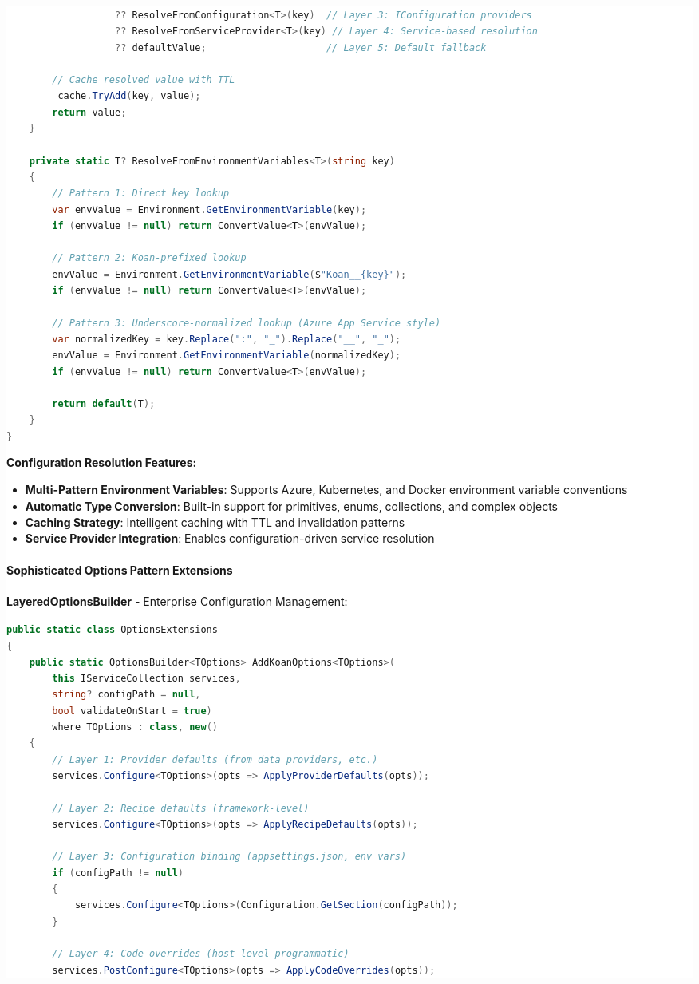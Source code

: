 ```csharp
                   ?? ResolveFromConfiguration<T>(key)  // Layer 3: IConfiguration providers
                   ?? ResolveFromServiceProvider<T>(key) // Layer 4: Service-based resolution
                   ?? defaultValue;                     // Layer 5: Default fallback

        // Cache resolved value with TTL
        _cache.TryAdd(key, value);
        return value;
    }

    private static T? ResolveFromEnvironmentVariables<T>(string key)
    {
        // Pattern 1: Direct key lookup
        var envValue = Environment.GetEnvironmentVariable(key);
        if (envValue != null) return ConvertValue<T>(envValue);

        // Pattern 2: Koan-prefixed lookup
        envValue = Environment.GetEnvironmentVariable($"Koan__{key}");
        if (envValue != null) return ConvertValue<T>(envValue);

        // Pattern 3: Underscore-normalized lookup (Azure App Service style)
        var normalizedKey = key.Replace(":", "_").Replace("__", "_");
        envValue = Environment.GetEnvironmentVariable(normalizedKey);
        if (envValue != null) return ConvertValue<T>(envValue);

        return default(T);
    }
}
```

**Configuration Resolution Features:**
- **Multi-Pattern Environment Variables**: Supports Azure, Kubernetes, and Docker environment variable conventions
- **Automatic Type Conversion**: Built-in support for primitives, enums, collections, and complex objects
- **Caching Strategy**: Intelligent caching with TTL and invalidation patterns
- **Service Provider Integration**: Enables configuration-driven service resolution

#### Sophisticated Options Pattern Extensions

**LayeredOptionsBuilder** - Enterprise Configuration Management:
```csharp
public static class OptionsExtensions
{
    public static OptionsBuilder<TOptions> AddKoanOptions<TOptions>(
        this IServiceCollection services,
        string? configPath = null,
        bool validateOnStart = true)
        where TOptions : class, new()
    {
        // Layer 1: Provider defaults (from data providers, etc.)
        services.Configure<TOptions>(opts => ApplyProviderDefaults(opts));

        // Layer 2: Recipe defaults (framework-level)
        services.Configure<TOptions>(opts => ApplyRecipeDefaults(opts));

        // Layer 3: Configuration binding (appsettings.json, env vars)
        if (configPath != null)
        {
            services.Configure<TOptions>(Configuration.GetSection(configPath));
        }

        // Layer 4: Code overrides (host-level programmatic)
        services.PostConfigure<TOptions>(opts => ApplyCodeOverrides(opts));

```